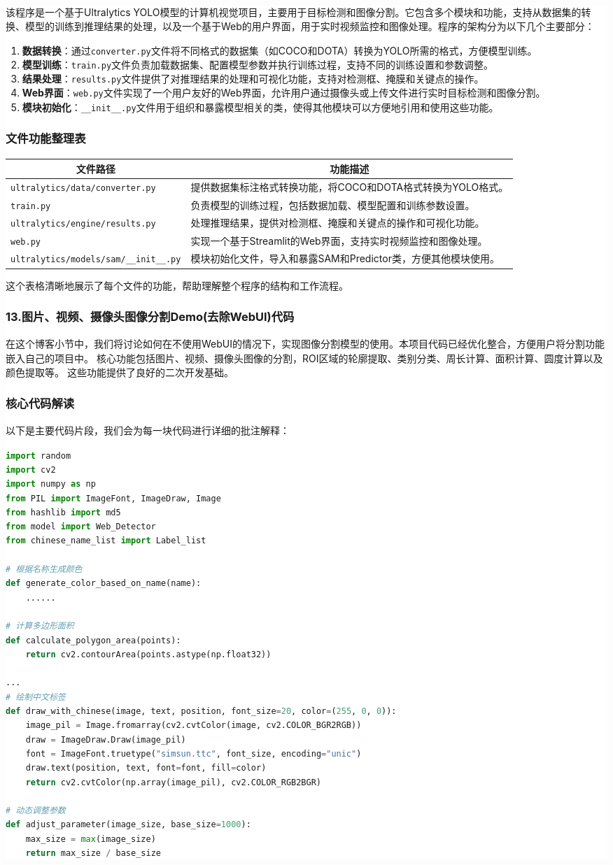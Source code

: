 该程序是一个基于Ultralytics YOLO模型的计算机视觉项目，主要用于目标检测和图像分割。它包含多个模块和功能，支持从数据集的转换、模型的训练到推理结果的处理，以及一个基于Web的用户界面，用于实时视频监控和图像处理。程序的架构分为以下几个主要部分：

1. **数据转换**：通过`converter.py`文件将不同格式的数据集（如COCO和DOTA）转换为YOLO所需的格式，方便模型训练。
2. **模型训练**：`train.py`文件负责加载数据集、配置模型参数并执行训练过程，支持不同的训练设置和参数调整。
3. **结果处理**：`results.py`文件提供了对推理结果的处理和可视化功能，支持对检测框、掩膜和关键点的操作。
4. **Web界面**：`web.py`文件实现了一个用户友好的Web界面，允许用户通过摄像头或上传文件进行实时目标检测和图像分割。
5. **模块初始化**：`__init__.py`文件用于组织和暴露模型相关的类，使得其他模块可以方便地引用和使用这些功能。

### 文件功能整理表

| 文件路径                                      | 功能描述                                               |
|-----------------------------------------------|--------------------------------------------------------|
| `ultralytics/data/converter.py`              | 提供数据集标注格式转换功能，将COCO和DOTA格式转换为YOLO格式。 |
| `train.py`                                   | 负责模型的训练过程，包括数据加载、模型配置和训练参数设置。 |
| `ultralytics/engine/results.py`              | 处理推理结果，提供对检测框、掩膜和关键点的操作和可视化功能。   |
| `web.py`                                     | 实现一个基于Streamlit的Web界面，支持实时视频监控和图像处理。   |
| `ultralytics/models/sam/__init__.py`        | 模块初始化文件，导入和暴露SAM和Predictor类，方便其他模块使用。  |

这个表格清晰地展示了每个文件的功能，帮助理解整个程序的结构和工作流程。

### 13.图片、视频、摄像头图像分割Demo(去除WebUI)代码

在这个博客小节中，我们将讨论如何在不使用WebUI的情况下，实现图像分割模型的使用。本项目代码已经优化整合，方便用户将分割功能嵌入自己的项目中。
核心功能包括图片、视频、摄像头图像的分割，ROI区域的轮廓提取、类别分类、周长计算、面积计算、圆度计算以及颜色提取等。
这些功能提供了良好的二次开发基础。

### 核心代码解读

以下是主要代码片段，我们会为每一块代码进行详细的批注解释：

```python
import random
import cv2
import numpy as np
from PIL import ImageFont, ImageDraw, Image
from hashlib import md5
from model import Web_Detector
from chinese_name_list import Label_list

# 根据名称生成颜色
def generate_color_based_on_name(name):
    ......

# 计算多边形面积
def calculate_polygon_area(points):
    return cv2.contourArea(points.astype(np.float32))

...
# 绘制中文标签
def draw_with_chinese(image, text, position, font_size=20, color=(255, 0, 0)):
    image_pil = Image.fromarray(cv2.cvtColor(image, cv2.COLOR_BGR2RGB))
    draw = ImageDraw.Draw(image_pil)
    font = ImageFont.truetype("simsun.ttc", font_size, encoding="unic")
    draw.text(position, text, font=font, fill=color)
    return cv2.cvtColor(np.array(image_pil), cv2.COLOR_RGB2BGR)

# 动态调整参数
def adjust_parameter(image_size, base_size=1000):
    max_size = max(image_size)
    return max_size / base_size

```